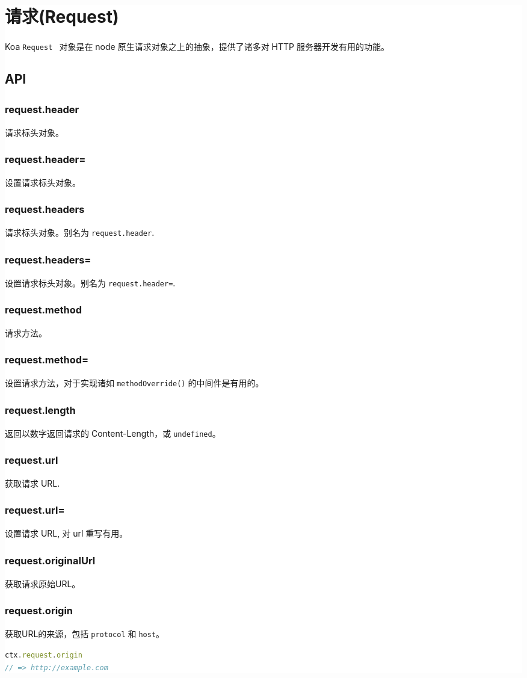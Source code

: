 # 请求(Request)

Koa `Request ` 对象是在 node 原生请求对象之上的抽象，提供了诸多对 HTTP 服务器开发有用的功能。

## API

### request.header

请求标头对象。

### request.header=

设置请求标头对象。

### request.headers

请求标头对象。别名为 `request.header`.

### request.headers=

设置请求标头对象。别名为 `request.header=`.

### request.method

请求方法。

### request.method=

设置请求方法，对于实现诸如 `methodOverride()` 的中间件是有用的。

### request.length

返回以数字返回请求的 Content-Length，或 `undefined`。

### request.url

获取请求 URL.

### request.url=

设置请求 URL, 对 url 重写有用。

### request.originalUrl

获取请求原始URL。

### request.origin

获取URL的来源，包括 `protocol` 和 `host`。

```js
ctx.request.origin
// => http://example.com
```
